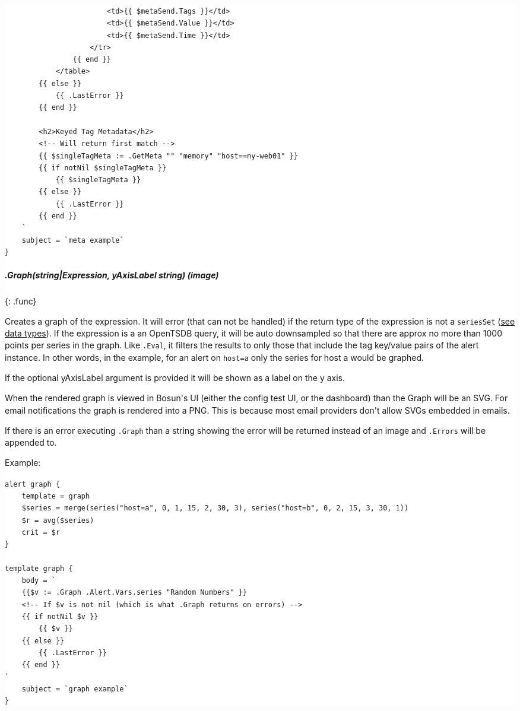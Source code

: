 ```
                        <td>{{ $metaSend.Tags }}</td>
                        <td>{{ $metaSend.Value }}</td>
                        <td>{{ $metaSend.Time }}</td>
                    </tr>
                {{ end }}
            </table>
        {{ else }}
            {{ .LastError }}
        {{ end }}
        
        <h2>Keyed Tag Metadata</h2>
        <!-- Will return first match -->
        {{ $singleTagMeta := .GetMeta "" "memory" "host==ny-web01" }}
        {{ if notNil $singleTagMeta }}
            {{ $singleTagMeta }}
        {{ else }}
            {{ .LastError }}
        {{ end }}
    `
    subject = `meta example`
}
```

##### .Graph(string|Expression, yAxisLabel string) (image)
{: .func}

Creates a graph of the expression. It will error (that can not be handled) if the return type of the expression is not a `seriesSet` ([see data types](/expressions#data-types)). If the expression is a an OpenTSDB query, it will be auto downsampled so that there are approx no more than 1000 points per series in the graph. Like `.Eval`, it filters the results to only those that include the tag key/value pairs of the alert instance. In other words, in the example, for an alert on `host=a` only the series for host a would be graphed.

If the optional yAxisLabel argument is provided it will be shown as a label on the y axis.

When the rendered graph is viewed in Bosun's UI (either the config test UI, or the dashboard) than the Graph will be an SVG. For email notifications the graph is rendered into a PNG. This is because most email providers don't allow SVGs embedded in emails.

If there is an error executing `.Graph` than a string showing the error will be returned instead of an image and `.Errors` will be appended to.

Example:

```
alert graph {
    template = graph
    $series = merge(series("host=a", 0, 1, 15, 2, 30, 3), series("host=b", 0, 2, 15, 3, 30, 1))
    $r = avg($series)
    crit = $r
}

template graph {
    body = `
    {{$v := .Graph .Alert.Vars.series "Random Numbers" }}
    <!-- If $v is not nil (which is what .Graph returns on errors) -->
    {{ if notNil $v }}
        {{ $v }}
    {{ else }}
        {{ .LastError }}
    {{ end }}
`
    subject = `graph example`
}
```
